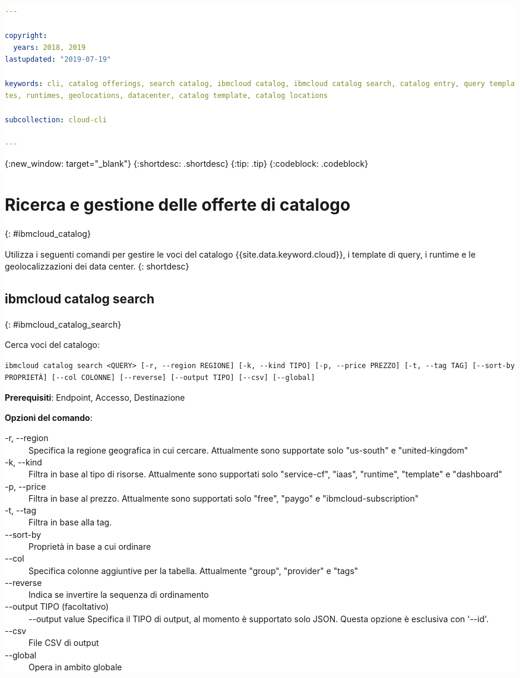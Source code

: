 ```yaml
---

copyright:
  years: 2018, 2019
lastupdated: "2019-07-19"

keywords: cli, catalog offerings, search catalog, ibmcloud catalog, ibmcloud catalog search, catalog entry, query templates, runtimes, geolocations, datacenter, catalog template, catalog locations

subcollection: cloud-cli

---
```


{:new_window: target="_blank"}
{:shortdesc: .shortdesc}
{:tip: .tip}
{:codeblock: .codeblock}

# Ricerca e gestione delle offerte di catalogo
{: #ibmcloud_catalog}

Utilizza i seguenti comandi per gestire le voci del catalogo {{site.data.keyword.cloud}}, i template di query, i runtime e le geolocalizzazioni dei data center.
{: shortdesc}
  
## ibmcloud catalog search
{: #ibmcloud_catalog_search}

Cerca voci del catalogo:
```
ibmcloud catalog search <QUERY> [-r, --region REGIONE] [-k, --kind TIPO] [-p, --price PREZZO] [-t, --tag TAG] [--sort-by PROPRIETÀ] [--col COLONNE] [--reverse] [--output TIPO] [--csv] [--global]
```

<strong>Prerequisiti</strong>:  Endpoint, Accesso, Destinazione

<strong>Opzioni del comando</strong>:
<dl>
  <dt>-r, --region</dt>
  <dd>Specifica la regione geografica in cui cercare. Attualmente sono supportate solo "us-south" e "united-kingdom"</dd>
  <dt>-k, --kind</dt>
  <dd>Filtra in base al tipo di risorse. Attualmente sono supportati solo "service-cf", "iaas", "runtime", "template" e "dashboard"</dd>
  <dt>-p, --price</dt>
  <dd>Filtra in base al prezzo. Attualmente sono supportati solo "free", "paygo" e "ibmcloud-subscription"</dd>
  <dt>-t, --tag</dt>
  <dd>Filtra in base alla tag.</dd>
  <dt>--sort-by</dt>
  <dd>Proprietà in base a cui ordinare</dd>
  <dt>--col</dt>
  <dd>Specifica colonne aggiuntive per la tabella. Attualmente "group", "provider" e "tags"</dd>
  <dt>--reverse</dt>
  <dd>Indica se invertire la sequenza di ordinamento</dd>
  <dt>--output TIPO (facoltativo)</dt>
  <dd>--output value  Specifica il TIPO di output, al momento è supportato solo JSON. Questa opzione è esclusiva con '--id'.</dd>
  <dt>--csv</dt>
  <dd>File CSV di output</dd>
  <dt>--global</dt>
  <dd>Opera in ambito globale</dd>